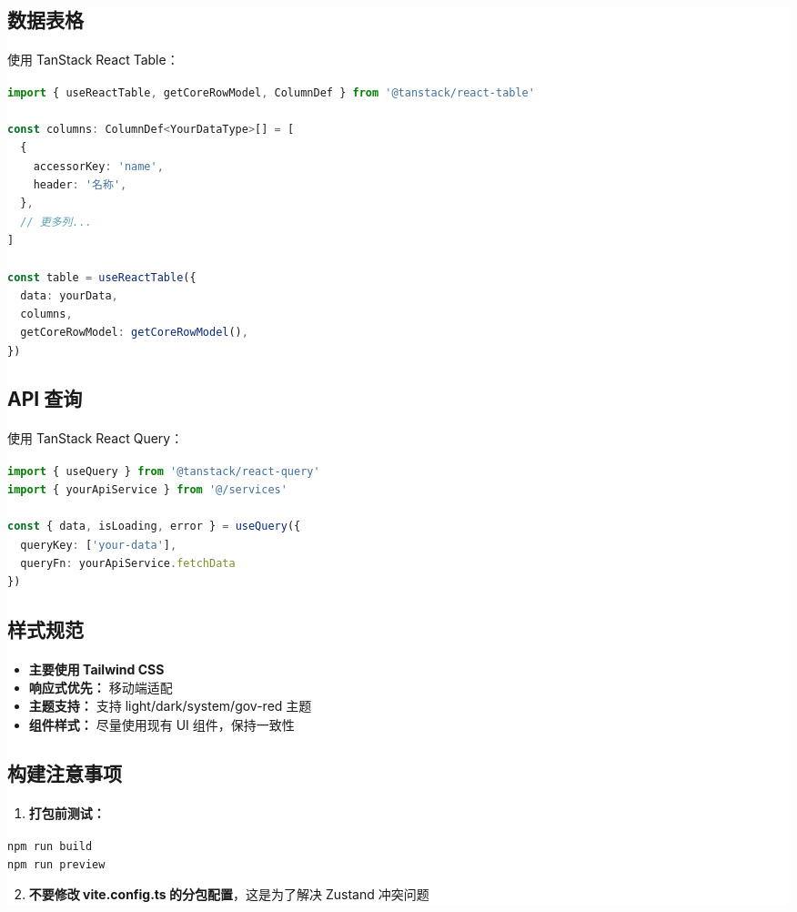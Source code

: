 ## 数据表格

使用 TanStack React Table：

```typescript
import { useReactTable, getCoreRowModel, ColumnDef } from '@tanstack/react-table'

const columns: ColumnDef<YourDataType>[] = [
  {
    accessorKey: 'name',
    header: '名称',
  },
  // 更多列...
]

const table = useReactTable({
  data: yourData,
  columns,
  getCoreRowModel: getCoreRowModel(),
})
```

## API 查询

使用 TanStack React Query：

```typescript
import { useQuery } from '@tanstack/react-query'
import { yourApiService } from '@/services'

const { data, isLoading, error } = useQuery({
  queryKey: ['your-data'],
  queryFn: yourApiService.fetchData
})
```

## 样式规范

- **主要使用 Tailwind CSS**
- **响应式优先：** 移动端适配
- **主题支持：** 支持 light/dark/system/gov-red 主题
- **组件样式：** 尽量使用现有 UI 组件，保持一致性

## 构建注意事项

1. **打包前测试：** 
```bash
npm run build
npm run preview
```

2. **不要修改 vite.config.ts 的分包配置**，这是为了解决 Zustand 冲突问题
